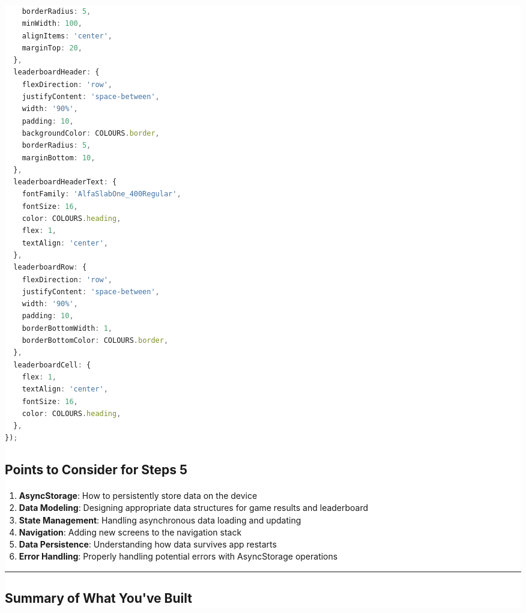 ```typescript
    borderRadius: 5,
    minWidth: 100,
    alignItems: 'center',
    marginTop: 20,
  },
  leaderboardHeader: {
    flexDirection: 'row',
    justifyContent: 'space-between',
    width: '90%',
    padding: 10,
    backgroundColor: COLOURS.border,
    borderRadius: 5,
    marginBottom: 10,
  },
  leaderboardHeaderText: {
    fontFamily: 'AlfaSlabOne_400Regular',
    fontSize: 16,
    color: COLOURS.heading,
    flex: 1,
    textAlign: 'center',
  },
  leaderboardRow: {
    flexDirection: 'row',
    justifyContent: 'space-between',
    width: '90%',
    padding: 10,
    borderBottomWidth: 1,
    borderBottomColor: COLOURS.border,
  },
  leaderboardCell: {
    flex: 1,
    textAlign: 'center',
    fontSize: 16,
    color: COLOURS.heading,
  },
});
```

## Points to Consider for Steps 5

1. **AsyncStorage**: How to persistently store data on the device
2. **Data Modeling**: Designing appropriate data structures for game results and leaderboard
3. **State Management**: Handling asynchronous data loading and updating
4. **Navigation**: Adding new screens to the navigation stack
5. **Data Persistence**: Understanding how data survives app restarts
6. **Error Handling**: Properly handling potential errors with AsyncStorage operations

---

## Summary of What You've Built
